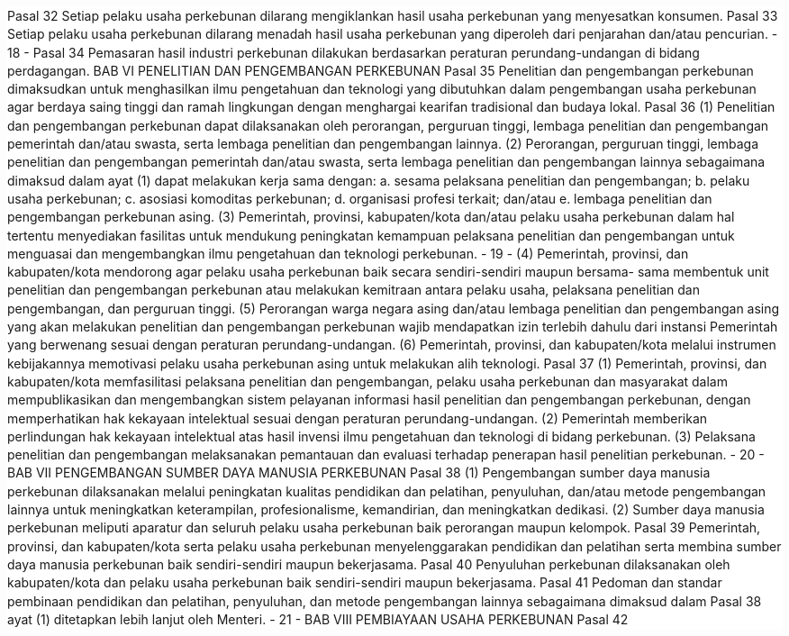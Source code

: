 Pasal 32
Setiap pelaku usaha perkebunan dilarang mengiklankan hasil usaha perkebunan yang menyesatkan konsumen.
Pasal 33
Setiap pelaku usaha perkebunan dilarang menadah hasil usaha perkebunan yang diperoleh dari penjarahan dan/atau pencurian. - 18 -
Pasal 34
Pemasaran hasil industri perkebunan dilakukan berdasarkan peraturan perundang-undangan di bidang perdagangan.
BAB VI PENELITIAN DAN PENGEMBANGAN PERKEBUNAN
Pasal 35
Penelitian dan pengembangan perkebunan dimaksudkan untuk menghasilkan ilmu pengetahuan dan teknologi yang dibutuhkan dalam pengembangan usaha perkebunan agar berdaya saing tinggi dan ramah lingkungan dengan menghargai kearifan tradisional dan budaya lokal.
Pasal 36
(1) Penelitian dan pengembangan perkebunan dapat dilaksanakan oleh perorangan, perguruan tinggi, lembaga penelitian dan pengembangan pemerintah dan/atau swasta, serta lembaga penelitian dan pengembangan lainnya.
(2) Perorangan, perguruan tinggi, lembaga penelitian dan pengembangan pemerintah dan/atau swasta, serta lembaga penelitian dan pengembangan lainnya sebagaimana dimaksud dalam ayat (1) dapat melakukan kerja sama dengan:
a. sesama pelaksana penelitian dan pengembangan;
b. pelaku usaha perkebunan;
c. asosiasi komoditas perkebunan;
d. organisasi profesi terkait; dan/atau
e. lembaga penelitian dan pengembangan perkebunan asing.
(3) Pemerintah, provinsi, kabupaten/kota dan/atau pelaku usaha perkebunan dalam hal tertentu menyediakan fasilitas untuk mendukung peningkatan kemampuan pelaksana penelitian dan pengembangan untuk menguasai dan mengembangkan ilmu pengetahuan dan teknologi perkebunan. - 19 - (4) Pemerintah, provinsi, dan kabupaten/kota mendorong agar pelaku usaha perkebunan baik secara sendiri-sendiri maupun bersama- sama membentuk unit penelitian dan pengembangan perkebunan atau melakukan kemitraan antara pelaku usaha, pelaksana penelitian dan pengembangan, dan perguruan tinggi.
(5) Perorangan warga negara asing dan/atau lembaga penelitian dan pengembangan asing yang akan melakukan penelitian dan pengembangan perkebunan wajib mendapatkan izin terlebih dahulu dari instansi Pemerintah yang berwenang sesuai dengan peraturan perundang-undangan.
(6) Pemerintah, provinsi, dan kabupaten/kota melalui instrumen kebijakannya memotivasi pelaku usaha perkebunan asing untuk melakukan alih teknologi.
Pasal 37
(1) Pemerintah, provinsi, dan kabupaten/kota memfasilitasi pelaksana penelitian dan pengembangan, pelaku usaha perkebunan dan masyarakat dalam mempublikasikan dan mengembangkan sistem pelayanan informasi hasil penelitian dan pengembangan perkebunan, dengan memperhatikan hak kekayaan intelektual sesuai dengan peraturan perundang-undangan.
(2) Pemerintah memberikan perlindungan hak kekayaan intelektual atas hasil invensi ilmu pengetahuan dan teknologi di bidang perkebunan.
(3) Pelaksana penelitian dan pengembangan melaksanakan pemantauan dan evaluasi terhadap penerapan hasil penelitian perkebunan. - 20 -
BAB VII PENGEMBANGAN SUMBER DAYA MANUSIA PERKEBUNAN
Pasal 38
(1) Pengembangan sumber daya manusia perkebunan dilaksanakan melalui peningkatan kualitas pendidikan dan pelatihan, penyuluhan, dan/atau metode pengembangan lainnya untuk meningkatkan keterampilan, profesionalisme, kemandirian, dan meningkatkan dedikasi.
(2) Sumber daya manusia perkebunan meliputi aparatur dan seluruh pelaku usaha perkebunan baik perorangan maupun kelompok.
Pasal 39
Pemerintah, provinsi, dan kabupaten/kota serta pelaku usaha perkebunan menyelenggarakan pendidikan dan pelatihan serta membina sumber daya manusia perkebunan baik sendiri-sendiri maupun bekerjasama.
Pasal 40
Penyuluhan perkebunan dilaksanakan oleh kabupaten/kota dan pelaku usaha perkebunan baik sendiri-sendiri maupun bekerjasama.
Pasal 41
Pedoman dan standar pembinaan pendidikan dan pelatihan, penyuluhan, dan metode pengembangan lainnya sebagaimana dimaksud dalam Pasal 38 ayat (1) ditetapkan lebih lanjut oleh Menteri. - 21 -
BAB VIII PEMBIAYAAN USAHA PERKEBUNAN
Pasal 42